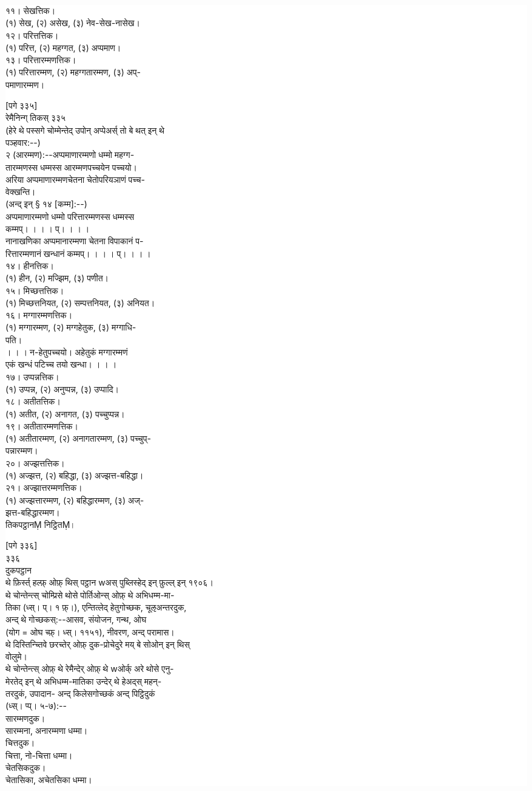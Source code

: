 ११। सेखत्तिक।  
(१) सेख, (२) असेख, (३) नेव-सेख-नासेख।  
१२। परित्तत्तिक।  
(१) परित्त, (२) महग्गत, (३) अप्पमाण।  
१३। परित्तारम्मणत्तिक।  
(१) परित्तारम्मण, (२) महग्गतारम्मण, (३) अप्-  
पमाणारम्मण।

[पगे ३३५]  
 रेमैनिन्ग् तिकस् ३३५  
(हेरे थे पस्सगे चोम्मेन्तेद् उपोन् अप्पेअर्स् तो बे थत् इन् थे  
पञ्हवार:--)  
२ (आरम्मण):--अप्पमाणारम्मणो धम्मो महग्ग-  
तारम्मणस्स धम्मस्स आरम्मणपच्चयेन पच्चयो।  
अरिया अप्पमाणारम्मणचेतना चेतोपरियञाणं पच्च-  
वेक्खन्ति।  
(अन्द् इन् § १४ [कम्म]:--)  
अप्पमाणारम्मणो धम्मो परित्तारम्मणस्स धम्मस्स  
कम्मप्। । । । प्। । । ।  
नानाखणिका अप्पमानारम्मणा चेतना विपाकानं प-  
रित्तारम्मणानं खन्धानं कम्मप्। । । । प्। । । ।  
१४। हीनत्तिक।  
(१) हीन, (२) मज्झिम, (३) पणीत।  
१५। मिच्छत्तत्तिक।  
(१) मिच्छत्तनियत, (२) सम्पत्तनियत, (३) अनियत।  
१६। मग्गारम्मणत्तिक।  
(१) मग्गारम्मण, (२) मग्गहेतुक, (३) मग्गाधि-  
पति।  
। । । न-हेतुपच्चयो। अहेतुकं मग्गारम्मणं  
एकं खन्धं पटिच्च तयो खन्धा। । । ।  
१७। उप्पन्नत्तिक।  
(१) उप्पन्न, (२) अनुप्पन्न, (३) उप्पादि।  
१८। अतीतत्तिक।  
(१) अतीत, (२) अनागत, (३) पच्चुप्पन्न।  
१९। अतीतारम्मणत्तिक।  
(१) अतीतारम्मण, (२) अनागतारम्मण, (३) पच्चुप्-  
पन्नारम्मण।  
२०। अज्झत्तत्तिक।  
(१) अज्झत्त, (२) बहिद्धा, (३) अज्झत्त-बहिद्धा।  
२१। अज्झात्तरम्मणत्तिक।  
(१) अज्झत्तारम्मण, (२) बहिद्धारम्मण, (३) अज्-  
झत्त-बहिद्धारम्मण।  
 तिकपट्ठानṂ निट्ठितṂ।

[पगे ३३६]  
  ३३६  
  दुकपट्ठान  
थे फ़िर्स्त् हल्फ़् ओफ़् थिस् पट्ठान wअस् पुब्लिस्हेद् इन् फ़ुल्ल् इन् १९०६।  
थे चोन्तेन्त्स् चोम्प्रिसे थोसे पोर्तिओन्स् ओफ़् थे अभिधम्म-मा-  
तिका (ध्स्। प्। १ फ़्।), एन्तित्लेद् हेतुगोच्छक, चूऌअन्तरदुक,  
अन्द् थे गोच्छकस्:--आसव, संयोजन, गन्थ, ओघ  
(योग = ओघ च्फ़्। ध्स्। ११५१), नीवरण, अन्द् परामास।  
थे दिस्तिन्च्तिवे छरच्तेर् ओफ़् दुक-प्रोचेदुरे मय् बे सोओन् इन् थिस्  
वोलुमे।  
थे चोन्तेन्त्स् ओफ़् थे रेमैन्देर् ओफ़् थे wओर्क् अरे थोसे एनु-  
मेरतेद् इन् थे अभिधम्म-मातिका उन्देर् थे हेअद्स् महन्-  
तरदुकं, उपादान- अन्द् किलेसगोच्छकं अन्द् पिट्ठिदुकं  
(ध्स्। प्प्। ५-७):--  
सारम्मणदुक।  
सारम्मना, अनारम्मणा धम्मा।  
चित्तदुक।  
चित्ता, नो-चित्ता धम्मा।  
चेतसिकदुक।  
चेतासिका, अचेतसिका धम्मा।  
